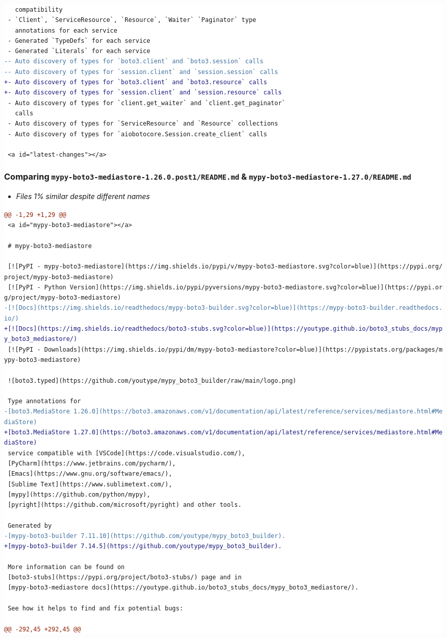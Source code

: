 ```diff
   compatibility
 - `Client`, `ServiceResource`, `Resource`, `Waiter` `Paginator` type
   annotations for each service
 - Generated `TypeDefs` for each service
 - Generated `Literals` for each service
-- Auto discovery of types for `boto3.client` and `boto3.session` calls
-- Auto discovery of types for `session.client` and `session.session` calls
+- Auto discovery of types for `boto3.client` and `boto3.resource` calls
+- Auto discovery of types for `session.client` and `session.resource` calls
 - Auto discovery of types for `client.get_waiter` and `client.get_paginator`
   calls
 - Auto discovery of types for `ServiceResource` and `Resource` collections
 - Auto discovery of types for `aiobotocore.Session.create_client` calls
 
 <a id="latest-changes"></a>
```

### Comparing `mypy-boto3-mediastore-1.26.0.post1/README.md` & `mypy-boto3-mediastore-1.27.0/README.md`

 * *Files 1% similar despite different names*

```diff
@@ -1,29 +1,29 @@
 <a id="mypy-boto3-mediastore"></a>
 
 # mypy-boto3-mediastore
 
 [![PyPI - mypy-boto3-mediastore](https://img.shields.io/pypi/v/mypy-boto3-mediastore.svg?color=blue)](https://pypi.org/project/mypy-boto3-mediastore)
 [![PyPI - Python Version](https://img.shields.io/pypi/pyversions/mypy-boto3-mediastore.svg?color=blue)](https://pypi.org/project/mypy-boto3-mediastore)
-[![Docs](https://img.shields.io/readthedocs/mypy-boto3-builder.svg?color=blue)](https://mypy-boto3-builder.readthedocs.io/)
+[![Docs](https://img.shields.io/readthedocs/boto3-stubs.svg?color=blue)](https://youtype.github.io/boto3_stubs_docs/mypy_boto3_mediastore/)
 [![PyPI - Downloads](https://img.shields.io/pypi/dm/mypy-boto3-mediastore?color=blue)](https://pypistats.org/packages/mypy-boto3-mediastore)
 
 ![boto3.typed](https://github.com/youtype/mypy_boto3_builder/raw/main/logo.png)
 
 Type annotations for
-[boto3.MediaStore 1.26.0](https://boto3.amazonaws.com/v1/documentation/api/latest/reference/services/mediastore.html#MediaStore)
+[boto3.MediaStore 1.27.0](https://boto3.amazonaws.com/v1/documentation/api/latest/reference/services/mediastore.html#MediaStore)
 service compatible with [VSCode](https://code.visualstudio.com/),
 [PyCharm](https://www.jetbrains.com/pycharm/),
 [Emacs](https://www.gnu.org/software/emacs/),
 [Sublime Text](https://www.sublimetext.com/),
 [mypy](https://github.com/python/mypy),
 [pyright](https://github.com/microsoft/pyright) and other tools.
 
 Generated by
-[mypy-boto3-builder 7.11.10](https://github.com/youtype/mypy_boto3_builder).
+[mypy-boto3-builder 7.14.5](https://github.com/youtype/mypy_boto3_builder).
 
 More information can be found on
 [boto3-stubs](https://pypi.org/project/boto3-stubs/) page and in
 [mypy-boto3-mediastore docs](https://youtype.github.io/boto3_stubs_docs/mypy_boto3_mediastore/).
 
 See how it helps to find and fix potential bugs:
 
@@ -292,45 +292,45 @@
```